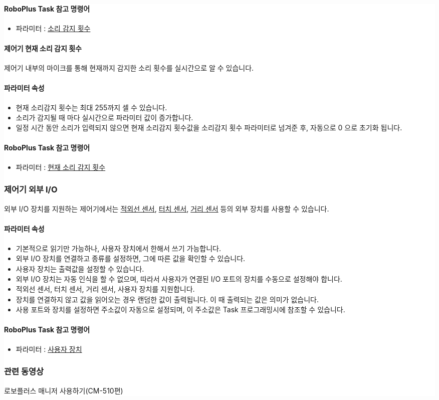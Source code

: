#### RoboPlus Task 참고 명령어

- 파라미터 : [소리 감지 횟수]

#### 제어기 현재 소리 감지 횟수

제어기 내부의 마이크를 통해 현재까지 감지한 소리 횟수를 실시간으로 알 수 있습니다.

#### 파라미터  속성

- 현재 소리감지 횟수는 최대 255까지 셀 수 있습니다.
- 소리가 감지될 때 마다 실시간으로 파라미터 값이 증가합니다.
- 일정 시간 동안 소리가 입력되지 않으면 현재 소리감지 횟수값을 소리감지 횟수 파라미터로 넘겨준 후, 자동으로 0 으로 초기화 됩니다.

#### RoboPlus Task 참고 명령어

- 파라미터 : [현재 소리 감지 횟수]

### 제어기 외부 I/O

외부 I/O 장치를 지원하는 제어기에서는 [적외선 센서], [터치 센서], [거리 센서] 등의 외부 장치를 사용할 수 있습니다.

#### 파라미터 속성

- 기본적으로 읽기만 가능하나, 사용자 장치에서 한해서 쓰기 가능합니다.
- 외부 I/O 장치를 연결하고 종류를 설정하면, 그에 따른 값을 확인할 수 있습니다.
- 사용자 장치는 출력값을 설정할 수 있습니다.
- 외부 I/O 장치는 자동 인식을 할 수 없으며, 따라서 사용자가 연결된 I/O 포트의 장치를 수동으로 설정해야 합니다.
- 적외선 센서, 터치 센서, 거리 센서, 사용자 장치를 지원합니다.
- 장치를 연결하지 않고 값을 읽어오는 경우 랜덤한 값이 출력됩니다. 이 때 출력되는 값은 의미가 없습니다.
- 사용 포트와 장치를 설정하면 주소값이 자동으로 설정되며, 이 주소값은 Task 프로그래밍시에 참조할 수 있습니다.

#### RoboPlus Task 참고 명령어

- 파라미터 : [사용자 장치]

### 관련 동영상
로보플러스 매니저 사용하기(CM-510편)
<iframe width="640" height="360" src="https://www.youtube.com/embed/ZAstC0VRqYA" frameborder="0" gesture="media" allow="encrypted-media" allowfullscreen></iframe>

[제어기 펌웨어 업데이트]: ???
[주변장치 ID 바꾸기]: ???
[내 로봇 무선 ID]: ???
[버저 종류]: ???
[버저 울림 시간]: ???
[소리 감지 횟수]: ???
[현재 소리 감지 횟수]: ???
[적외선 센서]: ???
[거리 센서]: ???
[터치 센서]: ???
[사용자 장치]: ???
